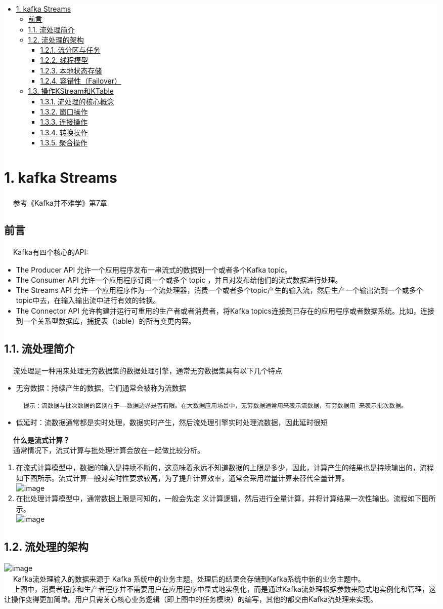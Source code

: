 

- [1. kafka Streams](#1-kafka-streams)
    - [前言](#前言)
    - [1.1. 流处理简介](#11-流处理简介)
    - [1.2. 流处理的架构](#12-流处理的架构)
        - [1.2.1. 流分区与任务](#121-流分区与任务)
        - [1.2.2. 线程模型](#122-线程模型)
        - [1.2.3. 本地状态存储](#123-本地状态存储)
        - [1.2.4. 容错性（Failover）](#124-容错性failover)
    - [1.3. 操作KStream和KTable](#13-操作kstream和ktable)
        - [1.3.1. 流处理的核心概念](#131-流处理的核心概念)
        - [1.3.2. 窗口操作](#132-窗口操作)
        - [1.3.3. 连接操作](#133-连接操作)
        - [1.3.4. 转换操作](#134-转换操作)
        - [1.3.5. 聚合操作](#135-聚合操作)



# 1. kafka Streams
&emsp; 参考《Kafka并不难学》第7章  

## 前言  
&emsp; Kafka有四个核心的API:  

* The Producer API 允许一个应用程序发布一串流式的数据到一个或者多个Kafka topic。
* The Consumer API 允许一个应用程序订阅一个或多个 topic ，并且对发布给他们的流式数据进行处理。
* The Streams API 允许一个应用程序作为一个流处理器，消费一个或者多个topic产生的输入流，然后生产一个输出流到一个或多个topic中去，在输入输出流中进行有效的转换。
* The Connector API 允许构建并运行可重用的生产者或者消费者，将Kafka topics连接到已存在的应用程序或者数据系统。比如，连接到一个关系型数据库，捕捉表（table）的所有变更内容。  

## 1.1. 流处理简介  
&emsp; 流处理是一种用来处理无穷数据集的数据处理引擎，通常无穷数据集具有以下几个特点  

* 无穷数据：持续产生的数据，它们通常会被称为流数据 

        提示：流数据与批次数据的区别在于——数据边界是否有限。在大数据应用场景中，无穷数据通常用来表示流数据，有穷数据用 来表示批次数据。
* 低延时：流数据通常都是实时处理，数据实时产生，然后流处理引擎实时处理流数据，因此延时很短  

&emsp; **什么是流式计算？**  
&emsp; 通常情况下，流式计算与批处理计算会放在一起做比较分析。   
1. 在流式计算模型中，数据的输入是持续不断的，这意味着永远不知道数据的上限是多少，因此，计算产生的结果也是持续输出的，流程如下图所示。流式计算一般对实时性要求较高，为了提升计算效率，通常会采用增量计算来替代全量计算。  
![image](https://gitee.com/wt1814/pic-host/raw/master/images/microService/mq/kafka/kafka-42.png)  
2. 在批处理计算模型中，通常数据上限是可知的，一般会先定 义计算逻辑，然后进行全量计算，并将计算结果一次性输出。流程如下图所示。  
![image](https://gitee.com/wt1814/pic-host/raw/master/images/microService/mq/kafka/kafka-43.png)  

## 1.2. 流处理的架构  
![image](https://gitee.com/wt1814/pic-host/raw/master/images/microService/mq/kafka/kafka-44.png)  
&emsp; Kafka流处理输入的数据来源于 Kafka 系统中的业务主题，处理后的结果会存储到Kafka系统中新的业务主题中。   
&emsp; 上图中，消费者程序和生产者程序并不需要用户在应用程序中显式地实例化，而是通过Kafka流处理根据参数来隐式地实例化和管理，这让操作变得更加简单。用户只需关心核心业务逻辑（即上图中的任务模块）的编写，其他的都交由Kafka流处理来实现。  
